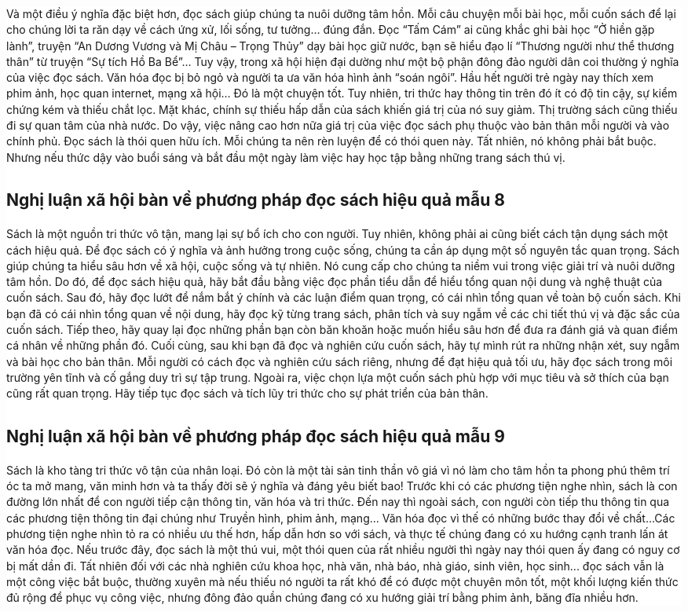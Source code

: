 Và một điều ý nghĩa đặc biệt hơn, đọc sách giúp chúng ta nuôi dưỡng tâm hồn. Mỗi câu chuyện mỗi bài học, mỗi cuốn sách để lại cho chúng lời ta răn dạy về cách ứng xử, lối sống, tư tưởng… đúng đắn. Đọc “Tấm Cám” ai cũng khắc ghi bài học “Ở hiền gặp lành”, truyện “An Dương Vương và Mị Châu – Trọng Thủy” dạy bài học giữ nước, bạn sẽ hiểu đạo lí “Thương người như thể thương thân” từ truyện “Sự tích Hồ Ba Bể”…
Tuy vậy, trong xã hội hiện đại dường như một bộ phận đông đảo người dân coi thường ý nghĩa của việc đọc sách. Văn hóa đọc bị bỏ ngỏ và người ta ưa văn hóa hình ảnh “soán ngôi”. Hầu hết người trẻ ngày nay thích xem phim ảnh, học quan internet, mạng xã hội… Đó là một chuyện tốt. Tuy nhiên, tri thức hay thông tin trên đó ít có độ tin cậy, sự kiểm chứng kém và thiếu chắt lọc. Mặt khác, chính sự thiếu hấp dẫn của sách khiến giá trị của nó suy giảm. Thị trường sách cũng thiếu đi sự quan tâm của nhà nước. Do vậy, việc nâng cao hơn nữa giá trị của việc đọc sách phụ thuộc vào bản thân mỗi người và vào chính phủ.
Đọc sách là thói quen hữu ích. Mỗi chúng ta nên rèn luyện để có thói quen này. Tất nhiên, nó không phải bắt buộc. Nhưng nếu thức dậy vào buổi sáng và bắt đầu một ngày làm việc hay học tập bằng những trang sách thú vị.
## Nghị luận xã hội bàn về phương pháp đọc sách hiệu quả mẫu 8
Sách là một nguồn tri thức vô tận, mang lại sự bổ ích cho con người. Tuy nhiên, không phải ai cũng biết cách tận dụng sách một cách hiệu quả. Để đọc sách có ý nghĩa và ảnh hưởng trong cuộc sống, chúng ta cần áp dụng một số nguyên tắc quan trọng.
Sách giúp chúng ta hiểu sâu hơn về xã hội, cuộc sống và tự nhiên. Nó cung cấp cho chúng ta niềm vui trong việc giải trí và nuôi dưỡng tâm hồn. Do đó, để đọc  sách hiệu quả, hãy bắt đầu bằng việc đọc phần tiểu dẫn để hiểu tổng quan nội dung và nghệ thuật của cuốn sách. Sau đó, hãy đọc lướt để nắm bắt ý chính và các luận điểm quan trọng, có cái nhìn tổng quan về toàn bộ cuốn sách.
Khi bạn đã có cái nhìn tổng quan về nội dung, hãy đọc kỹ từng trang sách, phân tích và suy ngẫm về các chi tiết thú vị và đặc sắc của cuốn sách. Tiếp theo, hãy quay lại đọc những phần bạn còn băn khoăn hoặc muốn hiểu sâu hơn để đưa ra đánh giá và quan điểm cá nhân về những phần đó.
Cuối cùng, sau khi bạn đã đọc và nghiên cứu cuốn sách, hãy tự mình rút ra những nhận xét, suy ngẫm và bài học cho bản thân. Mỗi người có cách đọc và nghiên cứu sách riêng, nhưng để đạt hiệu quả tối ưu, hãy đọc sách trong môi trường yên tĩnh và cố gắng duy trì sự tập trung. Ngoài ra, việc chọn lựa một cuốn sách phù hợp với mục tiêu và sở thích của bạn cũng rất quan trọng. Hãy tiếp tục đọc sách và tích lũy tri thức cho sự phát triển của bản thân.
## Nghị luận xã hội bàn về phương pháp đọc sách hiệu quả mẫu 9
Sách là kho tàng tri thức vô tận của nhân loại. Đó còn là một tài sản tinh thần vô giá vì nó làm cho tâm hồn ta phong phú thêm trí óc ta mở mang, văn minh hơn và ta thấy đời sẽ ý nghĩa và đáng yêu biết bao\!
Trước khi có các phương tiện nghe nhìn, sách là con đường lớn nhất để con người tiếp cận thông tin, văn hóa và tri thức. Đến nay thì ngoài sách, con người còn tiếp thu thông tin qua các phương tiện thông tin đại chúng như Truyền hình, phim ảnh, mạng... Văn hóa đọc vì thế có những bước thay đổi về chất...Các phương tiện nghe nhìn tỏ ra có nhiều ưu thế hơn, hấp dẫn hơn so với sách, và thực tế chúng đang có xu hướng cạnh tranh lấn át văn hóa đọc. Nếu trước đây, đọc sách là một thú vui, một thói quen của rất nhiều người thì ngày nay thói quen ấy đang có nguy cơ bị mất dần đi. Tất nhiên đối với các nhà nghiên cứu khoa học, nhà văn, nhà báo, nhà giáo, sinh viên, học sinh... đọc sách vẫn là một công việc bắt buộc, thường xuyên mà nếu thiếu nó người ta rất khó để có được một chuyên môn tốt, một khối lượng kiến thức đủ rộng để phục vụ công việc, nhưng đông đảo quần chúng đang có xu hướng giải trí bằng phim ảnh, băng đĩa nhiều hơn.